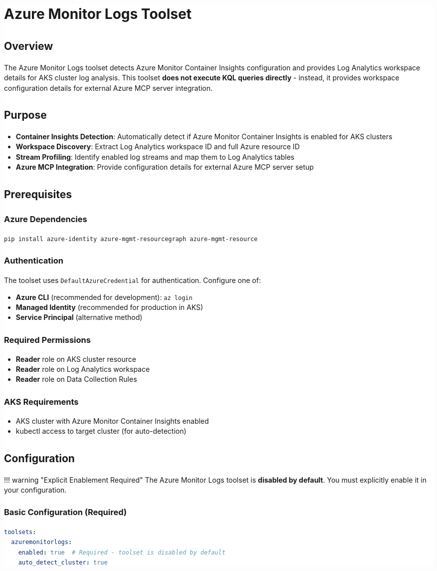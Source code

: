 # Azure Monitor Logs Toolset

## Overview

The Azure Monitor Logs toolset detects Azure Monitor Container Insights configuration and provides Log Analytics workspace details for AKS cluster log analysis. This toolset **does not execute KQL queries directly** - instead, it provides workspace configuration details for external Azure MCP server integration.

## Purpose

- **Container Insights Detection**: Automatically detect if Azure Monitor Container Insights is enabled for AKS clusters
- **Workspace Discovery**: Extract Log Analytics workspace ID and full Azure resource ID
- **Stream Profiling**: Identify enabled log streams and map them to Log Analytics tables
- **Azure MCP Integration**: Provide configuration details for external Azure MCP server setup

## Prerequisites

### Azure Dependencies
```bash
pip install azure-identity azure-mgmt-resourcegraph azure-mgmt-resource
```

### Authentication
The toolset uses `DefaultAzureCredential` for authentication. Configure one of:

- **Azure CLI** (recommended for development): `az login`
- **Managed Identity** (recommended for production in AKS)
- **Service Principal** (alternative method)

### Required Permissions
- **Reader** role on AKS cluster resource
- **Reader** role on Log Analytics workspace  
- **Reader** role on Data Collection Rules

### AKS Requirements
- AKS cluster with Azure Monitor Container Insights enabled
- kubectl access to target cluster (for auto-detection)

## Configuration

!!! warning "Explicit Enablement Required"
    The Azure Monitor Logs toolset is **disabled by default**. You must explicitly enable it in your configuration.

### Basic Configuration (Required)
```yaml
toolsets:
  azuremonitorlogs:
    enabled: true  # Required - toolset is disabled by default
    auto_detect_cluster: true
```
